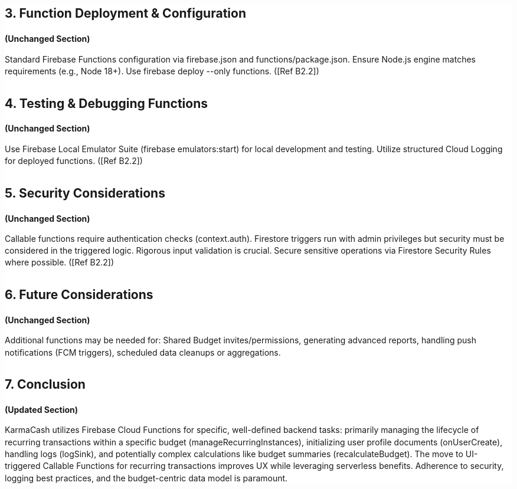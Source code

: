 ## 3. Function Deployment & Configuration

**(Unchanged Section)**

Standard Firebase Functions configuration via firebase.json and functions/package.json. Ensure Node.js engine matches requirements (e.g., Node 18+). Use firebase deploy --only functions. ([Ref B2.2])

## 4. Testing & Debugging Functions

**(Unchanged Section)**

Use Firebase Local Emulator Suite (firebase emulators:start) for local development and testing. Utilize structured Cloud Logging for deployed functions. ([Ref B2.2])

## 5. Security Considerations

**(Unchanged Section)**

Callable functions require authentication checks (context.auth). Firestore triggers run with admin privileges but security must be considered in the triggered logic. Rigorous input validation is crucial. Secure sensitive operations via Firestore Security Rules where possible. ([Ref B2.2])

## 6. Future Considerations

**(Unchanged Section)**

Additional functions may be needed for: Shared Budget invites/permissions, generating advanced reports, handling push notifications (FCM triggers), scheduled data cleanups or aggregations.

## 7. Conclusion

**(Updated Section)**

KarmaCash utilizes Firebase Cloud Functions for specific, well-defined backend tasks: primarily managing the lifecycle of recurring transactions within a specific budget (manageRecurringInstances), initializing user profile documents (onUserCreate), handling logs (logSink), and potentially complex calculations like budget summaries (recalculateBudget). The move to UI-triggered Callable Functions for recurring transactions improves UX while leveraging serverless benefits. Adherence to security, logging best practices, and the budget-centric data model is paramount.